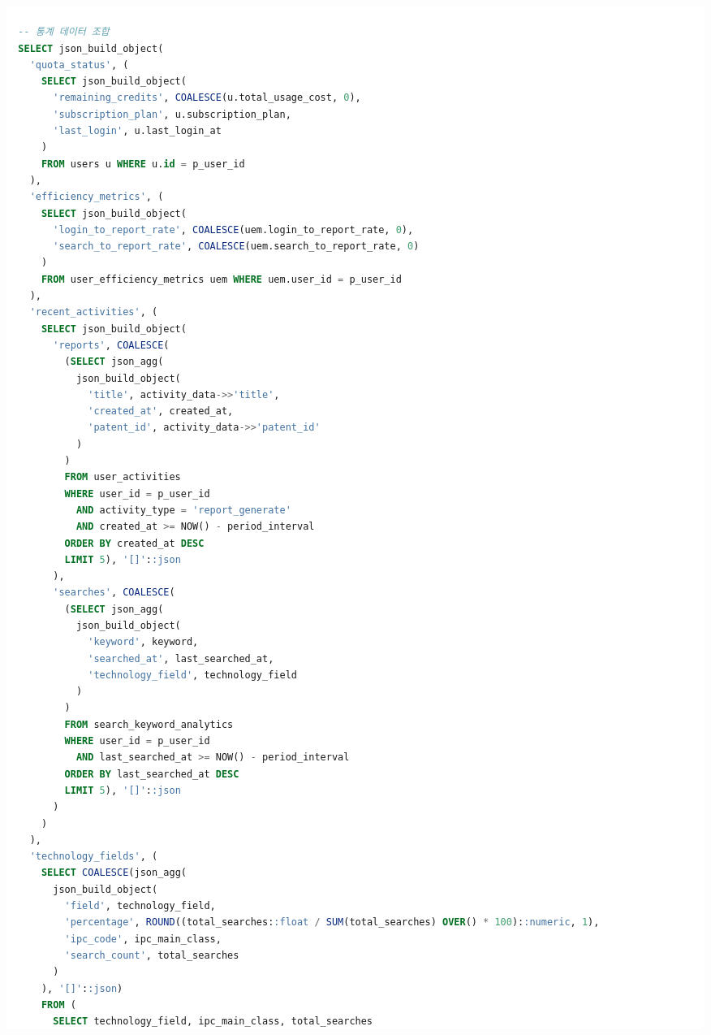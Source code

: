 ```sql
  
  -- 통계 데이터 조합
  SELECT json_build_object(
    'quota_status', (
      SELECT json_build_object(
        'remaining_credits', COALESCE(u.total_usage_cost, 0),
        'subscription_plan', u.subscription_plan,
        'last_login', u.last_login_at
      )
      FROM users u WHERE u.id = p_user_id
    ),
    'efficiency_metrics', (
      SELECT json_build_object(
        'login_to_report_rate', COALESCE(uem.login_to_report_rate, 0),
        'search_to_report_rate', COALESCE(uem.search_to_report_rate, 0)
      )
      FROM user_efficiency_metrics uem WHERE uem.user_id = p_user_id
    ),
    'recent_activities', (
      SELECT json_build_object(
        'reports', COALESCE(
          (SELECT json_agg(
            json_build_object(
              'title', activity_data->>'title',
              'created_at', created_at,
              'patent_id', activity_data->>'patent_id'
            )
          )
          FROM user_activities 
          WHERE user_id = p_user_id 
            AND activity_type = 'report_generate'
            AND created_at >= NOW() - period_interval
          ORDER BY created_at DESC 
          LIMIT 5), '[]'::json
        ),
        'searches', COALESCE(
          (SELECT json_agg(
            json_build_object(
              'keyword', keyword,
              'searched_at', last_searched_at,
              'technology_field', technology_field
            )
          )
          FROM search_keyword_analytics 
          WHERE user_id = p_user_id
            AND last_searched_at >= NOW() - period_interval
          ORDER BY last_searched_at DESC 
          LIMIT 5), '[]'::json
        )
      )
    ),
    'technology_fields', (
      SELECT COALESCE(json_agg(
        json_build_object(
          'field', technology_field,
          'percentage', ROUND((total_searches::float / SUM(total_searches) OVER() * 100)::numeric, 1),
          'ipc_code', ipc_main_class,
          'search_count', total_searches
        )
      ), '[]'::json)
      FROM (
        SELECT technology_field, ipc_main_class, total_searches
```